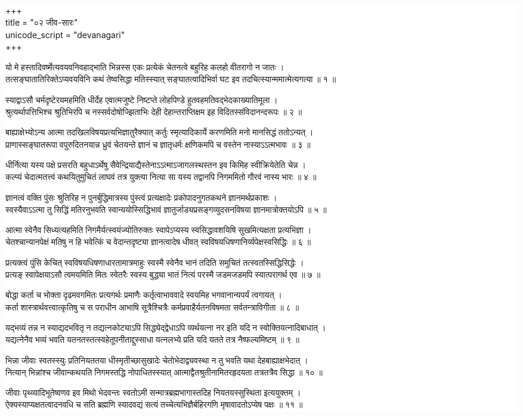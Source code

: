 +++  
title = "०२ जीव-सारः"  
unicode_script = "devanagari"  
+++  


यो मे हस्तादिवर्ष्मेत्यवयवनिवहाद्भाति भिन्नस्स एकः प्रत्येकं चेतनत्वे बहुरिह कलहो वीतरागो न जातः ।  
तत्सङ्घातातिरिक्तेऽप्यवयविनि कथं तेष्वसिद्धा मतिस्स्यात् सङ्घातत्वादिभिर्वा घट इव तदचित्स्यान्ममात्मेत्यगत्या ॥ १ ॥

स्याद्वाऽसौ चर्मदृष्टेरयमहमिति धीर्देह एवात्मजुष्टे निष्टप्ते लोहपिण्डे हुतवहमतिवद्भेदकाख्यातिमूला ।  
श्रुत्यर्थापत्तिभिश्च श्रुतिभिरपि च नस्सर्वदोषोज्झिताभिः देही देहान्तराप्तिक्षम इह विदितस्संविदानन्दरूपः ॥ २ ॥

बाह्याक्षेभ्योऽन्य आत्मा तदखिलविषयप्रत्यभिज्ञातुरैक्यात् कर्तुः स्मृत्यादिकार्ये करणमिति मनो मानसिद्धं ततोऽन्यत् ।  
प्राणास्सङ्घातरूपा वपुरुदितनयान्न ध्रुवं चेतयन्ते ज्ञानं च ज्ञातृधर्मः क्षणिकमपि च वस्तेन नास्याऽऽत्मभावः ॥ ३ ॥

धीर्नित्या यस्य पक्षे प्रसरति बहुधाऽर्थेषु सैवेन्द्रियाद्यैस्तेनाऽऽत्माऽजागलस्थस्तन इव किमिह स्वीक्रियेतेति चेन्न ।  
कल्प्यं चेदात्मतत्त्वं कथयितुमुचितं लाघवं तत्र युक्त्या नित्या सा यस्य तद्वानपि निगममितो गौरवं नास्य भारः ॥ ४ ॥

ज्ञानत्वं वक्ति पुंसः श्रुतिरिह न पुनर्बुद्धिमात्रस्य पुंस्त्वं प्रत्यक्षादेः प्रकोपादनुगतकथने ज्ञानमर्थप्रकाशः ।  
स्वस्यैवाऽऽत्मा तु सिद्धिं मतिरनुभवति स्वान्ययोस्सिद्धिभावं ज्ञातुर्जाड्यप्रसङ्गव्युदसनविषया ज्ञानमात्रोक्तयोऽपि ॥ ५ ॥

आत्मा स्वेनैव सिध्यत्यहमिति निगमैर्यत्स्वयंज्योतिरुक्तः स्वापेऽप्यस्य स्वसिद्धावशयिषि सुखमित्यक्षता प्रत्यभिज्ञा ।  
चेतश्चान्यानपेक्षं मतिषु न हि भवेत्किं च वेदान्तदृष्ट्या ज्ञानत्वादेष धीवत् स्वविषयधिषणानिर्व्यपेक्षस्वसिद्धिः ॥ ६ ॥

प्रत्यक्त्वं पुंसि केचित् स्वविषयधिषणाधारतामात्रमाहुः स्वस्मै स्वेनैव भानं तदिति समुचितं तत्स्वतस्सिद्धिसिद्धेः ।  
प्रत्यङ् स्वापेक्षयाऽसौ त्वमयमिति मितः स्वेतरैः स्वस्य बुद्ध्या भातं नित्यं परस्मै जडमजडमपि स्यात्परागर्थ एव ॥ ७ ॥

बोद्धा कर्ता च भोक्ता दृढमवगमितः प्रत्यगर्थः प्रमाणैः कर्तृत्वाभाववादे स्वयमिह भगवानान्यपर्यं त्वगायत् ।  
कर्ता शास्त्रार्थवत्त्वात्कृतिषु च स पराधीन आभाषि सूत्रैश्चित्रैः कर्मप्रवाहैर्यतनविषमता सर्वतन्त्राविगीता ॥ ८ ॥

यद्भव्यं तन्न न स्याद्यदभवितृ न तद्यत्नकोट्याऽपि सिद्ध्येद्द्वेधाऽपि व्यर्थयत्ना नर इति यदि न स्वोक्तियत्नादिबाधात् ।  
यद्यत्नेनैव भव्यं भवति यतनतस्तत्स्वहेतूपनीताद्दुस्साधा यत्नलभ्ये प्रति यदि यतते तत्र नैष्फल्यमिष्टम् ॥ ९ ॥

भिन्ना जीवाः स्वतस्स्युः प्रतिनियततया धीस्मृतीच्छासुखादेः चेतोभेदाद्व्यवस्था न तु भवति यथा देहबाह्याक्षभेदात् ।  
नित्यान् भिन्नांश्च जीवान्कथयति निगमस्तद्धि नोपाधितस्स्यात् आत्माद्वैतश्रुतीनामितरहृदयता तत्रतत्रैव सिद्धा ॥ १० ॥

जीवाः पृथ्व्यादिभूतेष्वणव इव मिथो भेदवन्तः स्वतोऽमी सन्मात्रब्रह्मभागास्तदिह नियतयस्सुस्थिता इत्ययुक्तम् ।  
ऐक्यस्याप्यक्षतत्वादनवधि च सति ब्रह्मणि स्यादवद्यं सत्यं तच्चेत्यभिज्ञैर्बहिरगणि मृषावादतोऽप्येष पक्षः ॥ ११ ॥
